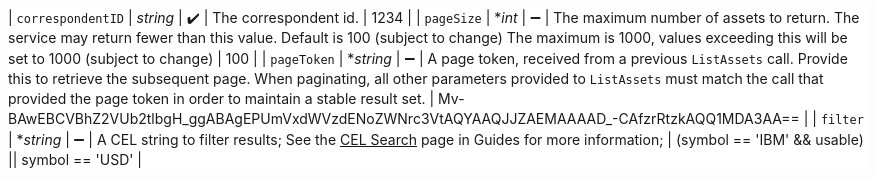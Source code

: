 | `correspondentID`                                                                                                                                                                                                                                                 | *string*                                                                                                                                                                                                                                                          | :heavy_check_mark:                                                                                                                                                                                                                                                | The correspondent id.                                                                                                                                                                                                                                             | 1234                                                                                                                                                                                                                                                              |
| `pageSize`                                                                                                                                                                                                                                                        | **int*                                                                                                                                                                                                                                                            | :heavy_minus_sign:                                                                                                                                                                                                                                                | The maximum number of assets to return. The service may return fewer than this value. Default is 100 (subject to change) The maximum is 1000, values exceeding this will be set to 1000 (subject to change)                                                       | 100                                                                                                                                                                                                                                                               |
| `pageToken`                                                                                                                                                                                                                                                       | **string*                                                                                                                                                                                                                                                         | :heavy_minus_sign:                                                                                                                                                                                                                                                | A page token, received from a previous `ListAssets` call. Provide this to retrieve the subsequent page. When paginating, all other parameters provided to `ListAssets` must match the call that provided the page token in order to maintain a stable result set. | Mv-BAwEBCVBhZ2VUb2tlbgH_ggABAgEPUmVxdWVzdENoZWNrc3VtAQYAAQJJZAEMAAAAD_-CAfzrRtzkAQQ1MDA3AA==                                                                                                                                                                      |
| `filter`                                                                                                                                                                                                                                                          | **string*                                                                                                                                                                                                                                                         | :heavy_minus_sign:                                                                                                                                                                                                                                                | A CEL string to filter results; See the [CEL Search](https://developer.apexclearing.com/apex-fintech-solutions/docs/cel-search) page in Guides for more information;                                                                                              | (symbol == 'IBM' && usable) \|\| symbol == 'USD'                                                                                                                                                                                                                  |